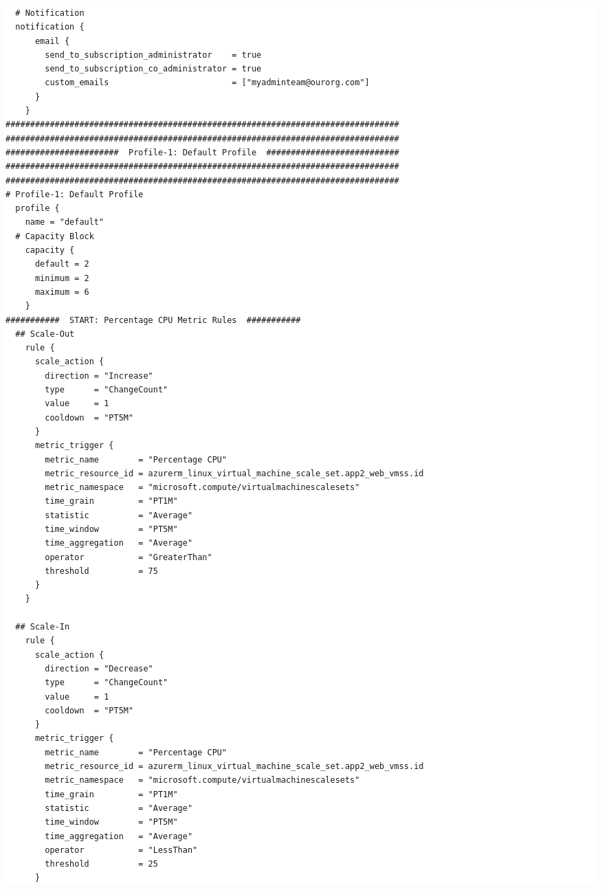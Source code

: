 ```
  # Notification  
  notification {
      email {
        send_to_subscription_administrator    = true
        send_to_subscription_co_administrator = true
        custom_emails                         = ["myadminteam@ourorg.com"]
      }
    }    
################################################################################
################################################################################
#######################  Profile-1: Default Profile  ###########################
################################################################################
################################################################################    
# Profile-1: Default Profile 
  profile {
    name = "default"
  # Capacity Block     
    capacity {
      default = 2
      minimum = 2
      maximum = 6
    }
###########  START: Percentage CPU Metric Rules  ###########    
  ## Scale-Out 
    rule {
      scale_action {
        direction = "Increase"
        type      = "ChangeCount"
        value     = 1
        cooldown  = "PT5M"
      }            
      metric_trigger {
        metric_name        = "Percentage CPU"
        metric_resource_id = azurerm_linux_virtual_machine_scale_set.app2_web_vmss.id
        metric_namespace   = "microsoft.compute/virtualmachinescalesets"        
        time_grain         = "PT1M"
        statistic          = "Average"
        time_window        = "PT5M"
        time_aggregation   = "Average"
        operator           = "GreaterThan"
        threshold          = 75
      }
    }

  ## Scale-In 
    rule {
      scale_action {
        direction = "Decrease"
        type      = "ChangeCount"
        value     = 1
        cooldown  = "PT5M"
      }        
      metric_trigger {
        metric_name        = "Percentage CPU"
        metric_resource_id = azurerm_linux_virtual_machine_scale_set.app2_web_vmss.id
        metric_namespace   = "microsoft.compute/virtualmachinescalesets"                
        time_grain         = "PT1M"
        statistic          = "Average"
        time_window        = "PT5M"
        time_aggregation   = "Average"
        operator           = "LessThan"
        threshold          = 25
      }
```